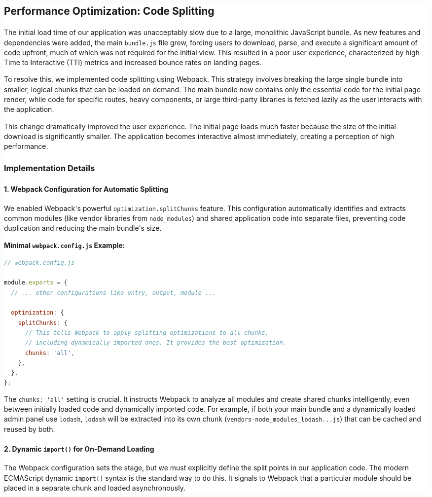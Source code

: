 ## Performance Optimization: Code Splitting

The initial load time of our application was unacceptably slow due to a large, monolithic JavaScript bundle. As new features and dependencies were added, the main `bundle.js` file grew, forcing users to download, parse, and execute a significant amount of code upfront, much of which was not required for the initial view. This resulted in a poor user experience, characterized by high Time to Interactive (TTI) metrics and increased bounce rates on landing pages.

To resolve this, we implemented code splitting using Webpack. This strategy involves breaking the large single bundle into smaller, logical chunks that can be loaded on demand. The main bundle now contains only the essential code for the initial page render, while code for specific routes, heavy components, or large third-party libraries is fetched lazily as the user interacts with the application.

This change dramatically improved the user experience. The initial page loads much faster because the size of the initial download is significantly smaller. The application becomes interactive almost immediately, creating a perception of high performance.

### Implementation Details

#### 1. Webpack Configuration for Automatic Splitting

We enabled Webpack's powerful `optimization.splitChunks` feature. This configuration automatically identifies and extracts common modules (like vendor libraries from `node_modules`) and shared application code into separate files, preventing code duplication and reducing the main bundle's size.

**Minimal `webpack.config.js` Example:**
```javascript
// webpack.config.js

module.exports = {
  // ... other configurations like entry, output, module ...

  optimization: {
    splitChunks: {
      // This tells Webpack to apply splitting optimizations to all chunks,
      // including dynamically imported ones. It provides the best optimization.
      chunks: 'all',
    },
  },
};
```
The `chunks: 'all'` setting is crucial. It instructs Webpack to analyze all modules and create shared chunks intelligently, even between initially loaded code and dynamically imported code. For example, if both your main bundle and a dynamically loaded admin panel use `lodash`, `lodash` will be extracted into its own chunk (`vendors-node_modules_lodash...js`) that can be cached and reused by both.

#### 2. Dynamic `import()` for On-Demand Loading

The Webpack configuration sets the stage, but we must explicitly define the split points in our application code. The modern ECMAScript dynamic `import()` syntax is the standard way to do this. It signals to Webpack that a particular module should be placed in a separate chunk and loaded asynchronously.
